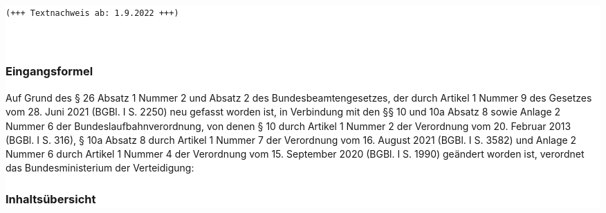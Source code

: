 <div>

<div class="jurAbsatz">

  

``` 
(+++ Textnachweis ab: 1.9.2022 +++)

 
```

</div>

</div>

</div>

</div>

<span id="BJNR108400022BJNE000100000.html"></span>

### Eingangsformel  

<div>

<div class="jnhtml">

<div>

<div class="jurAbsatz">

Auf Grund des § 26 Absatz 1 Nummer 2 und Absatz 2 des
Bundesbeamtengesetzes, der durch Artikel 1 Nummer 9 des Gesetzes vom 28.
Juni 2021 (BGBl. I S. 2250) neu gefasst worden ist, in Verbindung mit
den §§ 10 und 10a Absatz 8 sowie Anlage 2 Nummer 6 der
Bundeslaufbahnverordnung, von denen § 10 durch Artikel 1 Nummer 2 der
Verordnung vom 20. Februar 2013 (BGBl. I S. 316), § 10a Absatz 8 durch
Artikel 1 Nummer 7 der Verordnung vom 16. August 2021 (BGBl. I S. 3582)
und Anlage 2 Nummer 6 durch Artikel 1 Nummer 4 der Verordnung vom 15.
September 2020 (BGBl. I S. 1990) geändert worden ist, verordnet das
Bundesministerium der Verteidigung:

</div>

</div>

</div>

</div>

<span id="BJNR108400022BJNE000200000.html"></span>

### Inhaltsübersicht  

<div>

<div class="jnhtml">

<div>
